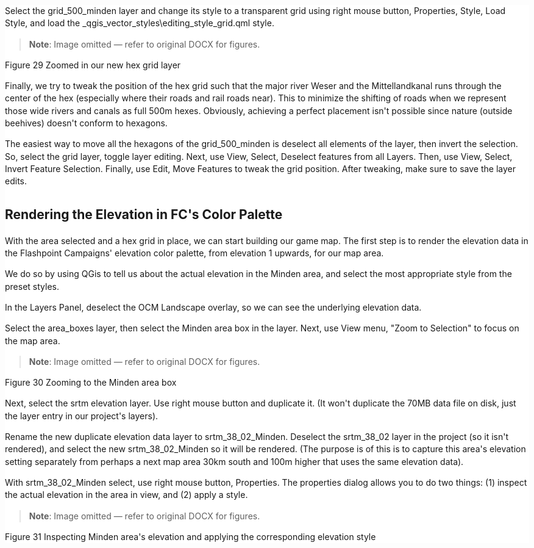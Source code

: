 Select the grid\_500\_minden layer and change its style to a transparent grid using right mouse button, Properties, Style, Load Style, and load the \_qgis\_vector\_styles\\editing\_style\_grid\.qml style\.

> **Note**: Image omitted — refer to original DOCX for figures.



Figure 29	Zoomed in our new hex grid layer

Finally, we try to tweak the position of the hex grid such that the major river Weser and the Mittellandkanal runs through the center of the hex \(especially where their roads and rail roads near\)\. This to minimize the shifting of roads when we represent those wide rivers and canals as full 500m hexes\. Obviously, achieving a perfect placement isn't possible since nature \(outside beehives\) doesn't conform to hexagons\.

The easiest way to move all the hexagons of the grid\_500\_minden is deselect all elements of the layer, then invert the selection\. So, select the grid layer, toggle layer editing\. Next, use View, Select, Deselect features from all Layers\. Then, use View, Select, Invert Feature Selection\. Finally, use Edit, Move Features to tweak the grid position\. After tweaking, make sure to save the layer edits\.

## Rendering the Elevation in FC's Color Palette

With the area selected and a hex grid in place, we can start building our game map\. The first step is to render the elevation data in the Flashpoint Campaigns' elevation color palette, from elevation 1 upwards, for our map area\.

We do so by using QGis to tell us about the actual elevation in the Minden area, and select the most appropriate style from the preset styles\.

In the Layers Panel, deselect the OCM Landscape overlay, so we can see the underlying elevation data\.

Select the area\_boxes layer, then select the Minden area box in the layer\. Next, use View menu, "Zoom to Selection" to focus on the map area\.

> **Note**: Image omitted — refer to original DOCX for figures.



Figure 30	Zooming to the Minden area box

Next, select the srtm elevation layer\. Use right mouse button and duplicate it\. \(It won't duplicate the 70MB data file on disk, just the layer entry in our project's layers\)\.

Rename the new duplicate elevation data layer to srtm\_38\_02\_Minden\. Deselect the srtm\_38\_02 layer in the project \(so it isn't rendered\), and select the new srtm\_38\_02\_Minden so it will be rendered\. \(The purpose is of this is to capture this area's elevation setting separately from perhaps a next map area 30km south and 100m higher that uses the same elevation data\)\.

With srtm\_38\_02\_Minden select, use right mouse button, Properties\. The properties dialog allows you to do two things: \(1\) inspect the actual elevation in the area in view, and \(2\) apply a style\.

> **Note**: Image omitted — refer to original DOCX for figures.



Figure 31	Inspecting Minden area's elevation and applying the corresponding elevation style
